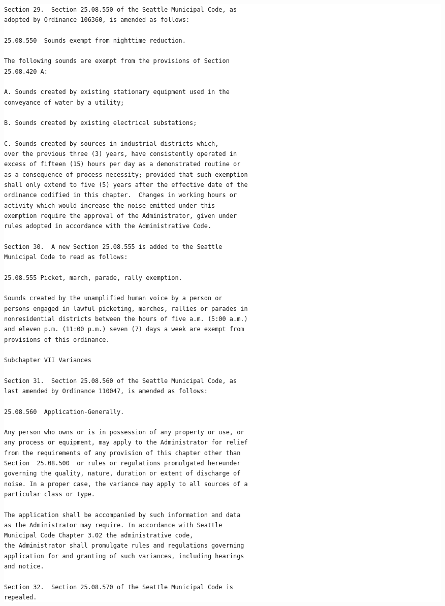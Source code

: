     Section 29.  Section 25.08.550 of the Seattle Municipal Code, as  
    adopted by Ordinance 106360, is amended as follows:  
  
    25.08.550  Sounds exempt from nighttime reduction.  
  
    The following sounds are exempt from the provisions of Section  
    25.08.420 A:  
  
    A. Sounds created by existing stationary equipment used in the  
    conveyance of water by a utility;  
  
    B. Sounds created by existing electrical substations;  
  
    C. Sounds created by sources in industrial districts which,  
    over the previous three (3) years, have consistently operated in  
    excess of fifteen (15) hours per day as a demonstrated routine or  
    as a consequence of process necessity; provided that such exemption  
    shall only extend to five (5) years after the effective date of the  
    ordinance codified in this chapter.  Changes in working hours or  
    activity which would increase the noise emitted under this  
    exemption require the approval of the Administrator, given under  
    rules adopted in accordance with the Administrative Code.  
  
    Section 30.  A new Section 25.08.555 is added to the Seattle  
    Municipal Code to read as follows:  
  
    25.08.555 Picket, march, parade, rally exemption.  
  
    Sounds created by the unamplified human voice by a person or  
    persons engaged in lawful picketing, marches, rallies or parades in  
    nonresidential districts between the hours of five a.m. (5:00 a.m.)  
    and eleven p.m. (11:00 p.m.) seven (7) days a week are exempt from  
    provisions of this ordinance.  
  
    Subchapter VII Variances  
  
    Section 31.  Section 25.08.560 of the Seattle Municipal Code, as  
    last amended by Ordinance 110047, is amended as follows:  
  
    25.08.560  Application-Generally.  
  
    Any person who owns or is in possession of any property or use, or  
    any process or equipment, may apply to the Administrator for relief  
    from the requirements of any provision of this chapter other than  
    Section  25.08.500  or rules or regulations promulgated hereunder  
    governing the quality, nature, duration or extent of discharge of  
    noise. In a proper case, the variance may apply to all sources of a  
    particular class or type.  
  
    The application shall be accompanied by such information and data  
    as the Administrator may require. In accordance with Seattle  
    Municipal Code Chapter 3.02 the administrative code,  
    the Administrator shall promulgate rules and regulations governing  
    application for and granting of such variances, including hearings  
    and notice.  
  
    Section 32.  Section 25.08.570 of the Seattle Municipal Code is  
    repealed.  
  
